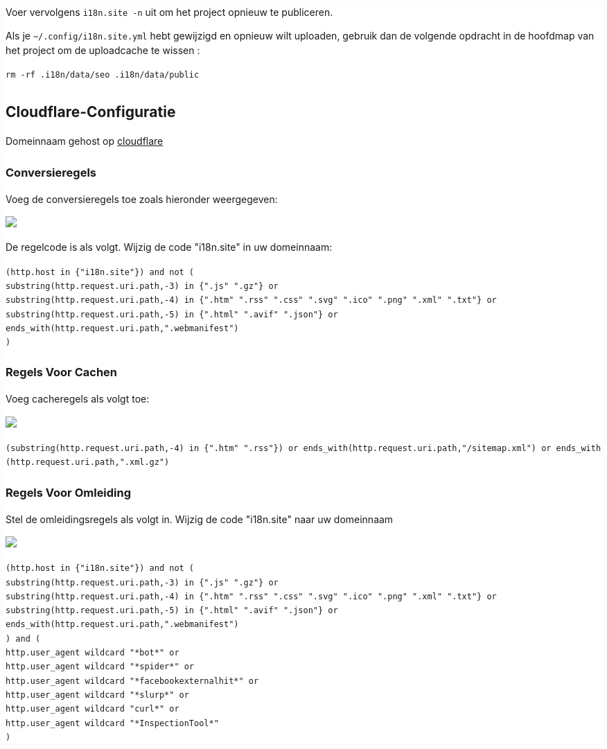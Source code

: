 Voer vervolgens `i18n.site -n` uit om het project opnieuw te publiceren.

Als je `~/.config/i18n.site.yml` hebt gewijzigd en opnieuw wilt uploaden, gebruik dan de volgende opdracht in de hoofdmap van het project om de uploadcache te wissen :

```
rm -rf .i18n/data/seo .i18n/data/public
```


## Cloudflare-Configuratie

Domeinnaam gehost op [cloudflare](//www.cloudflare.com)

### Conversieregels

Voeg de conversieregels toe zoals hieronder weergegeven:

![](//p.3ti.site/1725436822.avif)

De regelcode is als volgt. Wijzig de code "i18n.site" in uw domeinnaam:

```
(http.host in {"i18n.site"}) and not (
substring(http.request.uri.path,-3) in {".js" ".gz"} or
substring(http.request.uri.path,-4) in {".htm" ".rss" ".css" ".svg" ".ico" ".png" ".xml" ".txt"} or
substring(http.request.uri.path,-5) in {".html" ".avif" ".json"} or
ends_with(http.request.uri.path,".webmanifest")
)
```

### Regels Voor Cachen

Voeg cacheregels als volgt toe:

![](//p.3ti.site/1725437039.avif)

```
(substring(http.request.uri.path,-4) in {".htm" ".rss"}) or ends_with(http.request.uri.path,"/sitemap.xml") or ends_with(http.request.uri.path,".xml.gz")
```

### Regels Voor Omleiding

Stel de omleidingsregels als volgt in. Wijzig de code "i18n.site" naar uw domeinnaam

![](//p.3ti.site/1725437096.avif)

```
(http.host in {"i18n.site"}) and not (
substring(http.request.uri.path,-3) in {".js" ".gz"} or
substring(http.request.uri.path,-4) in {".htm" ".rss" ".css" ".svg" ".ico" ".png" ".xml" ".txt"} or
substring(http.request.uri.path,-5) in {".html" ".avif" ".json"} or
ends_with(http.request.uri.path,".webmanifest")
) and (
http.user_agent wildcard "*bot*" or
http.user_agent wildcard "*spider*" or
http.user_agent wildcard "*facebookexternalhit*" or
http.user_agent wildcard "*slurp*" or
http.user_agent wildcard "curl*" or
http.user_agent wildcard "*InspectionTool*"
)
```

